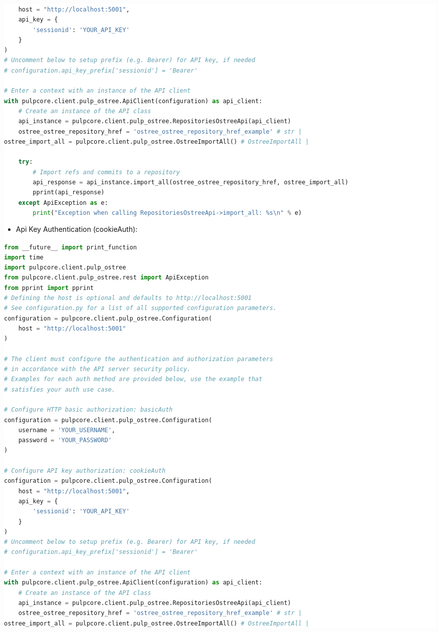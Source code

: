 ```python
    host = "http://localhost:5001",
    api_key = {
        'sessionid': 'YOUR_API_KEY'
    }
)
# Uncomment below to setup prefix (e.g. Bearer) for API key, if needed
# configuration.api_key_prefix['sessionid'] = 'Bearer'

# Enter a context with an instance of the API client
with pulpcore.client.pulp_ostree.ApiClient(configuration) as api_client:
    # Create an instance of the API class
    api_instance = pulpcore.client.pulp_ostree.RepositoriesOstreeApi(api_client)
    ostree_ostree_repository_href = 'ostree_ostree_repository_href_example' # str | 
ostree_import_all = pulpcore.client.pulp_ostree.OstreeImportAll() # OstreeImportAll | 

    try:
        # Import refs and commits to a repository
        api_response = api_instance.import_all(ostree_ostree_repository_href, ostree_import_all)
        pprint(api_response)
    except ApiException as e:
        print("Exception when calling RepositoriesOstreeApi->import_all: %s\n" % e)
```

* Api Key Authentication (cookieAuth):
```python
from __future__ import print_function
import time
import pulpcore.client.pulp_ostree
from pulpcore.client.pulp_ostree.rest import ApiException
from pprint import pprint
# Defining the host is optional and defaults to http://localhost:5001
# See configuration.py for a list of all supported configuration parameters.
configuration = pulpcore.client.pulp_ostree.Configuration(
    host = "http://localhost:5001"
)

# The client must configure the authentication and authorization parameters
# in accordance with the API server security policy.
# Examples for each auth method are provided below, use the example that
# satisfies your auth use case.

# Configure HTTP basic authorization: basicAuth
configuration = pulpcore.client.pulp_ostree.Configuration(
    username = 'YOUR_USERNAME',
    password = 'YOUR_PASSWORD'
)

# Configure API key authorization: cookieAuth
configuration = pulpcore.client.pulp_ostree.Configuration(
    host = "http://localhost:5001",
    api_key = {
        'sessionid': 'YOUR_API_KEY'
    }
)
# Uncomment below to setup prefix (e.g. Bearer) for API key, if needed
# configuration.api_key_prefix['sessionid'] = 'Bearer'

# Enter a context with an instance of the API client
with pulpcore.client.pulp_ostree.ApiClient(configuration) as api_client:
    # Create an instance of the API class
    api_instance = pulpcore.client.pulp_ostree.RepositoriesOstreeApi(api_client)
    ostree_ostree_repository_href = 'ostree_ostree_repository_href_example' # str | 
ostree_import_all = pulpcore.client.pulp_ostree.OstreeImportAll() # OstreeImportAll | 

```